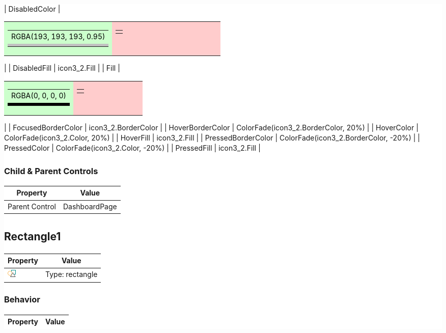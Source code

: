| DisabledColor       | <table border="0"><tr><td style="width:50%; background-color:#ccffcc; color:black;"><table border="0"><tr><td>RGBA(193, 193, 193, 0.95)</td></tr><tr><td style="background-color:#C1C1C1"></td></tr></table></td><td style="width:50%; background-color:#ffcccc; color:black;"><table border="0"><tr><td></td></tr></table></td></tr></table> |
| DisabledFill        | icon3\_2.Fill                                                                                                                                                                                                                                                                                                                                 |
| Fill                | <table border="0"><tr><td style="width:50%; background-color:#ccffcc; color:black;"><table border="0"><tr><td>RGBA(0, 0, 0, 0)</td></tr><tr><td style="background-color:#000000"></td></tr></table></td><td style="width:50%; background-color:#ffcccc; color:black;"><table border="0"><tr><td></td></tr></table></td></tr></table>          |
| FocusedBorderColor  | icon3\_2.BorderColor                                                                                                                                                                                                                                                                                                                          |
| HoverBorderColor    | ColorFade(icon3\_2.BorderColor, 20%)                                                                                                                                                                                                                                                                                                          |
| HoverColor          | ColorFade(icon3\_2.Color, 20%)                                                                                                                                                                                                                                                                                                                |
| HoverFill           | icon3\_2.Fill                                                                                                                                                                                                                                                                                                                                 |
| PressedBorderColor  | ColorFade(icon3\_2.BorderColor, \-20%)                                                                                                                                                                                                                                                                                                        |
| PressedColor        | ColorFade(icon3\_2.Color, \-20%)                                                                                                                                                                                                                                                                                                              |
| PressedFill         | icon3\_2.Fill                                                                                                                                                                                                                                                                                                                                 |

### Child & Parent Controls

| Property       | Value         |
| -------------- | ------------- |
| Parent Control | DashboardPage |

## Rectangle1

| Property                              | Value           |
| ------------------------------------- | --------------- |
| ![rectangle](resources/rectangle.png) | Type: rectangle |

### Behavior

| Property | Value                                                                                                                                                                                                                                                                                                                                                                                                                                                                                                                                                                                                                                                                                                             |
| -------- | ----------------------------------------------------------------------------------------------------------------------------------------------------------------------------------------------------------------------------------------------------------------------------------------------------------------------------------------------------------------------------------------------------------------------------------------------------------------------------------------------------------------------------------------------------------------------------------------------------------------------------------------------------------------------------------------------------------------- |